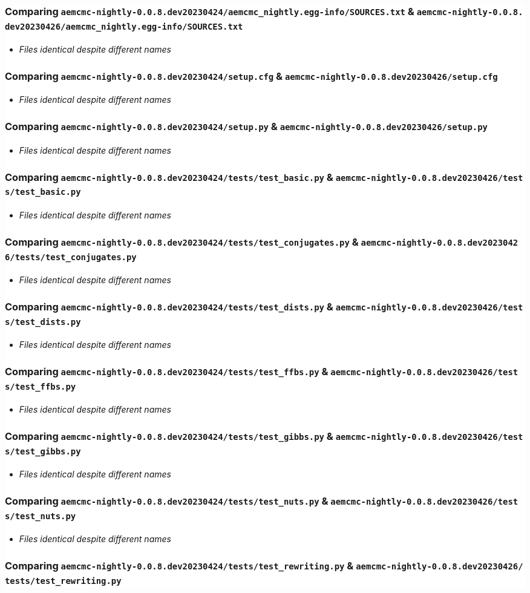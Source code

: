 ### Comparing `aemcmc-nightly-0.0.8.dev20230424/aemcmc_nightly.egg-info/SOURCES.txt` & `aemcmc-nightly-0.0.8.dev20230426/aemcmc_nightly.egg-info/SOURCES.txt`

 * *Files identical despite different names*

### Comparing `aemcmc-nightly-0.0.8.dev20230424/setup.cfg` & `aemcmc-nightly-0.0.8.dev20230426/setup.cfg`

 * *Files identical despite different names*

### Comparing `aemcmc-nightly-0.0.8.dev20230424/setup.py` & `aemcmc-nightly-0.0.8.dev20230426/setup.py`

 * *Files identical despite different names*

### Comparing `aemcmc-nightly-0.0.8.dev20230424/tests/test_basic.py` & `aemcmc-nightly-0.0.8.dev20230426/tests/test_basic.py`

 * *Files identical despite different names*

### Comparing `aemcmc-nightly-0.0.8.dev20230424/tests/test_conjugates.py` & `aemcmc-nightly-0.0.8.dev20230426/tests/test_conjugates.py`

 * *Files identical despite different names*

### Comparing `aemcmc-nightly-0.0.8.dev20230424/tests/test_dists.py` & `aemcmc-nightly-0.0.8.dev20230426/tests/test_dists.py`

 * *Files identical despite different names*

### Comparing `aemcmc-nightly-0.0.8.dev20230424/tests/test_ffbs.py` & `aemcmc-nightly-0.0.8.dev20230426/tests/test_ffbs.py`

 * *Files identical despite different names*

### Comparing `aemcmc-nightly-0.0.8.dev20230424/tests/test_gibbs.py` & `aemcmc-nightly-0.0.8.dev20230426/tests/test_gibbs.py`

 * *Files identical despite different names*

### Comparing `aemcmc-nightly-0.0.8.dev20230424/tests/test_nuts.py` & `aemcmc-nightly-0.0.8.dev20230426/tests/test_nuts.py`

 * *Files identical despite different names*

### Comparing `aemcmc-nightly-0.0.8.dev20230424/tests/test_rewriting.py` & `aemcmc-nightly-0.0.8.dev20230426/tests/test_rewriting.py`
